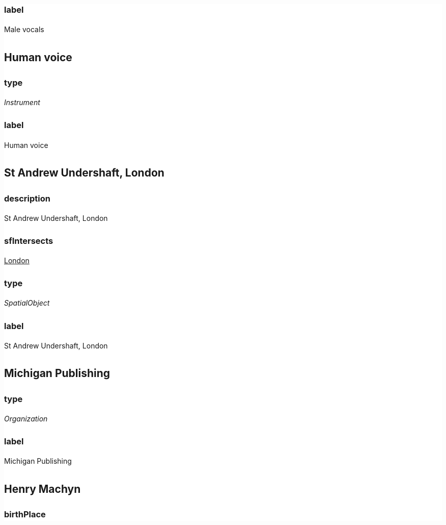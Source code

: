 ### label


Male vocals

## Human voice

### type


*Instrument*

### label


Human voice

## St Andrew Undershaft, London

### description


St Andrew Undershaft, London

### sfIntersects


[London](#London)

### type


*SpatialObject*

### label


St Andrew Undershaft, London

## Michigan Publishing

### type


*Organization*

### label


Michigan Publishing

## Henry Machyn

### birthPlace
